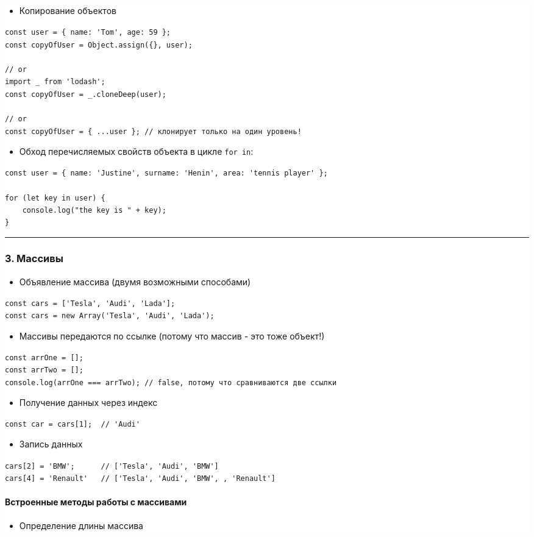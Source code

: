 - Копирование объектов

```
const user = { name: 'Tom', age: 59 };
const copyOfUser = Object.assign({}, user);

// or
import _ from 'lodash';
const copyOfUser = _.cloneDeep(user);

// or
const copyOfUser = { ...user }; // клонирует только на один уровень!
```

- Обход перечисляемых свойств объекта в цикле `for in`:

```
const user = { name: 'Justine', surname: 'Henin', area: 'tennis player' };

for (let key in user) {
    console.log("the key is " + key);
}
```

***

### 3. Массивы

- Объявление массива (двумя возможными способами)

```
const cars = ['Tesla', 'Audi', 'Lada'];
const cars = new Array('Tesla', 'Audi', 'Lada');
```

- Массивы передаются по ссылке (потому что массив - это тоже объект!)

```
const arrOne = [];
const arrTwo = [];
console.log(arrOne === arrTwo); // false, потому что сравниваются две ссылки
```

- Получение данных через индекс

```
const car = cars[1];  // 'Audi'
```

- Запись данных

```
cars[2] = 'BMW';      // ['Tesla', 'Audi', 'BMW']
cars[4] = 'Renault'   // ['Tesla', 'Audi', 'BMW', , 'Renault']
```

#### Встроенные методы работы с массивами

- Определение длины массива
